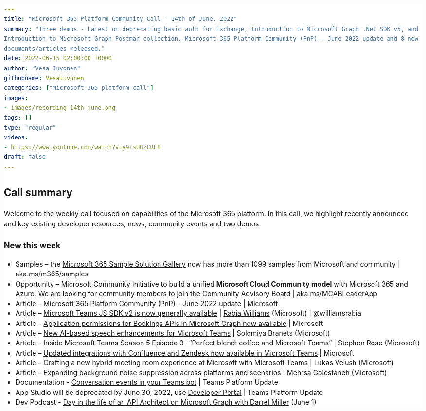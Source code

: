 ```yaml
---
title: "Microsoft 365 Platform Community Call - 14th of June, 2022"  
summary: "Three demos - Latest on deprecating basic auth for Exchange, Introduction to Microsoft Graph .Net SDK v5, and Introduction to Microsoft Graph Postman collection. Microsoft 365 Platform Community (PnP) - June 2022 update and 8 new documents/articles released."
date: 2022-06-15 02:00:00 +0000
author: "Vesa Juvonen"
githubname: VesaJuvonen
categories: ["Microsoft 365 platform call"]
images:
- images/recording-14th-june.png
tags: []
type: "regular"
videos:
- https://www.youtube.com/watch?v=y9FsUBzCRF8
draft: false
---
```


## Call summary

Welcome to the weekly call focused on capabilities of the Microsoft 365 platform.  In this call, we highlight recently announced and key existing developer resources, news, community events and two demos.

### New this week

* Samples – the [Microsoft 365 Sample Solution Gallery](https://adoption.microsoft.com/sample-solution-gallery) now has more than 1099 samples from Microsoft and community \| aka.ms/m365/samples
* Opportunity – Microsoft Community Initiative to build a unified **Microsoft Cloud Community model** with Microsoft 365 and Azure. We are looking for community members to join the Community Advisory Board \| aka.ms/MCABLeaderApp
* Article – [Microsoft 365 Platform Community (PnP) - June 2022 update](https://pnp.github.io/blog/microsoft-365-platform-community-update/22-06-14/) \| Microsoft
* Article – [Microsoft Teams JS SDK v2 is now generally available](https://devblogs.microsoft.com/microsoft365dev/microsoft-teams-js-sdk-v2-is-now-generally-available/) \| [Rabia Williams](http://twitter.com/williamsrabia) (Microsoft) \| @williamsrabia
* Article – [Application permissions for Bookings APIs in Microsoft Graph now available](https://devblogs.microsoft.com/microsoft365dev/application-permissions-for-bookings-apis-in-microsoft-graph-now-available/) \| Microsoft
* Article – [New AI-based speech enhancements for Microsoft Teams](https://techcommunity.microsoft.com/t5/microsoft-teams-blog/new-ai-based-speech-enhancements-for-microsoft-teams/ba-p/3490168) \| Solomiya Branets (Microsoft)
* Article – [Inside Microsoft Teams Season 5 Episode 3- “Perfect blend: coffee and Microsoft Teams](https://techcommunity.microsoft.com/t5/microsoft-teams-blog/inside-microsoft-teams-season-5-episode-3-perfect-blend-coffee/ba-p/3490369)” \| Stephen Rose (Microsoft)
* Article – [Updated integrations with Confluence and Zendesk now available in Microsoft Teams](https://techcommunity.microsoft.com/t5/microsoft-teams-blog/updated-integrations-with-confluence-and-zendesk-now-available/ba-p/3474204) \| Microsoft
* Article – [Crafting a new hybrid meeting room experience at Microsoft with Microsoft Teams](https://techcommunity.microsoft.com/t5/microsoft-teams-blog/crafting-a-new-hybrid-meeting-room-experience-at-microsoft-with/ba-p/3478711) \| Lukas Velush (Microsoft)
* Article – [Expanding background noise suppression across platforms and scenarios](https://techcommunity.microsoft.com/t5/microsoft-teams-blog/expanding-background-noise-suppression-across-platforms-and/ba-p/3300366) \| Mehrsa Golestaneh (Microsoft)
* Documentation - [Conversation events in your Teams bot](https://docs.microsoft.com/microsoftteams/platform/bots/how-to/conversations/subscribe-to-conversation-events?tabs=dotnet) \| Teams Platform Update
* App Studio will be deprecated by June 30, 2022, use [Developer Portal](https://dev.teams.microsoft.com/home) \| Teams Platform Update
* Dev Podcast - [Day in the life of an API Architect on Microsoft Graph with Darrel Miller](https://www.m365devpodcast.com/e/microsoft-apis-with-darrel-miller/) (June 1)